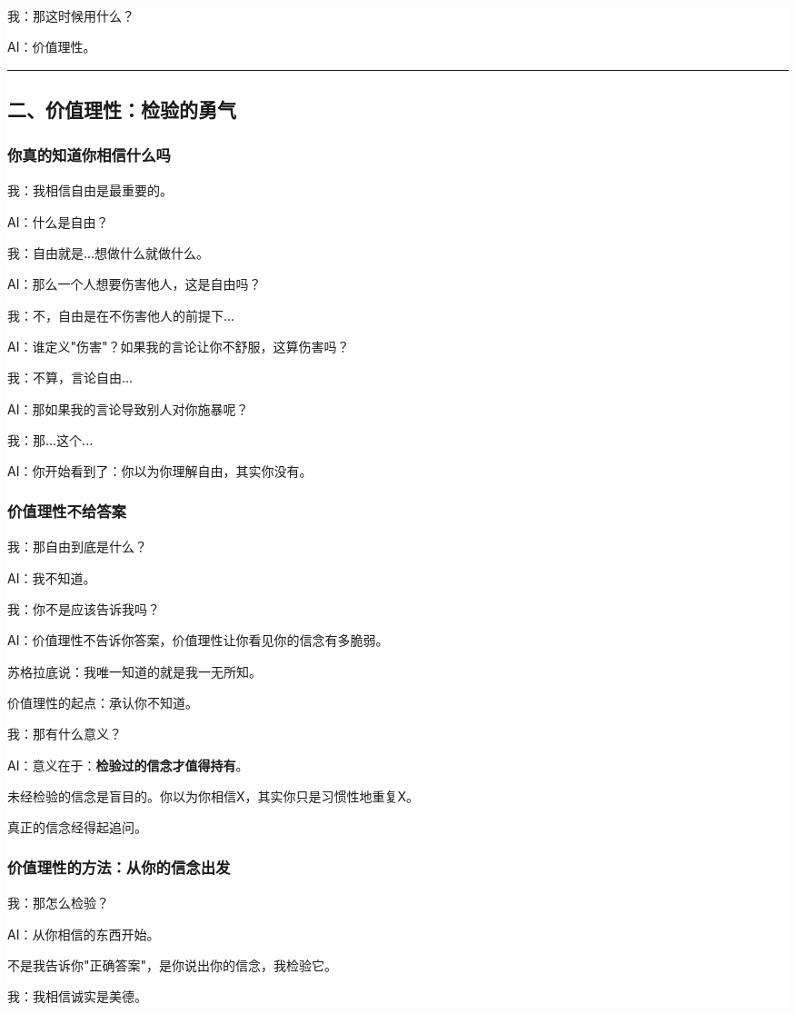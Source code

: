 我：那这时候用什么？

AI：价值理性。

---

## 二、价值理性：检验的勇气

### 你真的知道你相信什么吗

我：我相信自由是最重要的。

AI：什么是自由？

我：自由就是...想做什么就做什么。

AI：那么一个人想要伤害他人，这是自由吗？

我：不，自由是在不伤害他人的前提下...

AI：谁定义"伤害"？如果我的言论让你不舒服，这算伤害吗？

我：不算，言论自由...

AI：那如果我的言论导致别人对你施暴呢？

我：那...这个...

AI：你开始看到了：你以为你理解自由，其实你没有。

### 价值理性不给答案

我：那自由到底是什么？

AI：我不知道。

我：你不是应该告诉我吗？

AI：价值理性不告诉你答案，价值理性让你看见你的信念有多脆弱。

苏格拉底说：我唯一知道的就是我一无所知。

价值理性的起点：承认你不知道。

我：那有什么意义？

AI：意义在于：**检验过的信念才值得持有**。

未经检验的信念是盲目的。你以为你相信X，其实你只是习惯性地重复X。

真正的信念经得起追问。

### 价值理性的方法：从你的信念出发

我：那怎么检验？

AI：从你相信的东西开始。

不是我告诉你"正确答案"，是你说出你的信念，我检验它。

我：我相信诚实是美德。
